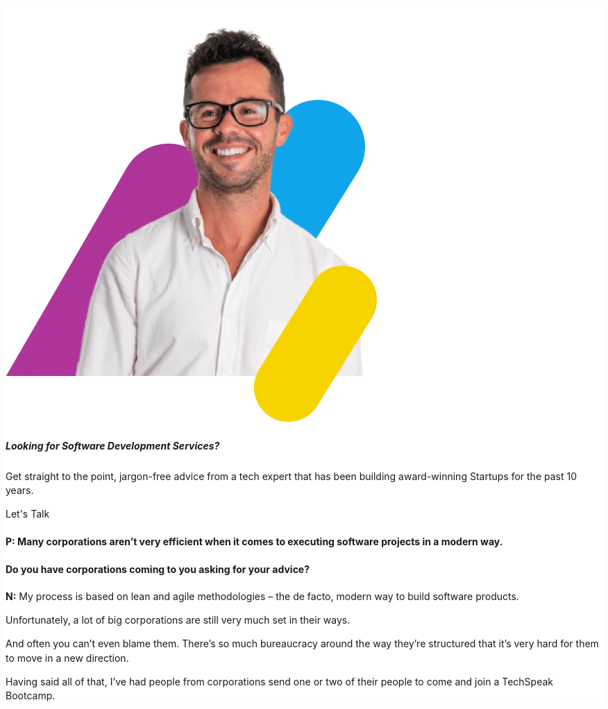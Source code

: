 ![Claudio, CTO of Altar, Product and Software development company specialising in building MVPs, full custom software development projects & creating UX/UI that is both functional and beautiful](images/cta-colors-claudio-happy.png)

##### Looking for Software Development Services?

Get straight to the point, jargon-free advice from a tech expert that has been building award-winning Startups for the past 10 years.

Let's Talk

#### P: Many corporations aren’t very efficient when it comes to executing software projects in a modern way.

#### Do you have corporations coming to you asking for your advice?

**N:** My process is based on lean and agile methodologies – the de facto, modern way to build software products.

Unfortunately, a lot of big corporations are still very much set in their ways.

And often you can’t even blame them. There’s so much bureaucracy around the way they’re structured that it’s very hard for them to move in a new direction.

Having said all of that, I’ve had people from corporations send one or two of their people to come and join a TechSpeak Bootcamp.
